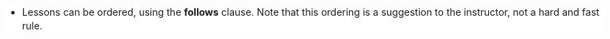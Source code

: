 * Lessons can be ordered, using the **follows** clause. Note that this ordering is a suggestion to the instructor, not a hard and fast rule.

[1]: http://docs.bons.ai/inkling-guide-pages/54-schemas-inkling-types-and-type-constraints
[2]: https://daks2k3a4ib2z.cloudfront.net/57bf257ce45825764c5cb54b/57e8edb6507ff363506fcb75_Screen%20Shot%202016-09-26%20at%2005.42.50.png
